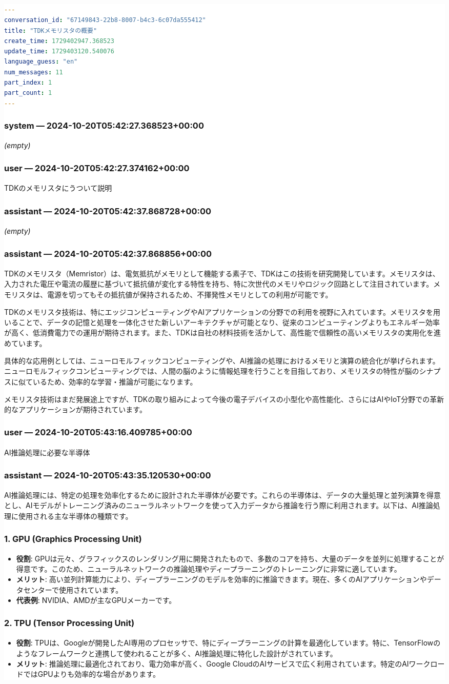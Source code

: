 ```yaml
---
conversation_id: "67149843-22b8-8007-b4c3-6c07da555412"
title: "TDKメモリスタの概要"
create_time: 1729402947.368523
update_time: 1729403120.540076
language_guess: "en"
num_messages: 11
part_index: 1
part_count: 1
---
```


### system — 2024-10-20T05:42:27.368523+00:00

_(empty)_

### user — 2024-10-20T05:42:27.374162+00:00

TDKのメモリスタにうついて説明

### assistant — 2024-10-20T05:42:37.868728+00:00

_(empty)_

### assistant — 2024-10-20T05:42:37.868856+00:00

TDKのメモリスタ（Memristor）は、電気抵抗がメモリとして機能する素子で、TDKはこの技術を研究開発しています。メモリスタは、入力された電圧や電流の履歴に基づいて抵抗値が変化する特性を持ち、特に次世代のメモリやロジック回路として注目されています。メモリスタは、電源を切ってもその抵抗値が保持されるため、不揮発性メモリとしての利用が可能です。

TDKのメモリスタ技術は、特にエッジコンピューティングやAIアプリケーションの分野での利用を視野に入れています。メモリスタを用いることで、データの記憶と処理を一体化させた新しいアーキテクチャが可能となり、従来のコンピューティングよりもエネルギー効率が高く、低消費電力での運用が期待されます。また、TDKは自社の材料技術を活かして、高性能で信頼性の高いメモリスタの実用化を進めています。

具体的な応用例としては、ニューロモルフィックコンピューティングや、AI推論の処理におけるメモリと演算の統合化が挙げられます。ニューロモルフィックコンピューティングでは、人間の脳のように情報処理を行うことを目指しており、メモリスタの特性が脳のシナプスに似ているため、効率的な学習・推論が可能になります。

メモリスタ技術はまだ発展途上ですが、TDKの取り組みによって今後の電子デバイスの小型化や高性能化、さらにはAIやIoT分野での革新的なアプリケーションが期待されています。

### user — 2024-10-20T05:43:16.409785+00:00

AI推論処理に必要な半導体

### assistant — 2024-10-20T05:43:35.120530+00:00

AI推論処理には、特定の処理を効率化するために設計された半導体が必要です。これらの半導体は、データの大量処理と並列演算を得意とし、AIモデルがトレーニング済みのニューラルネットワークを使って入力データから推論を行う際に利用されます。以下は、AI推論処理に使用される主な半導体の種類です。

### 1. **GPU (Graphics Processing Unit)**
   - **役割**: GPUは元々、グラフィックスのレンダリング用に開発されたもので、多数のコアを持ち、大量のデータを並列に処理することが得意です。このため、ニューラルネットワークの推論処理やディープラーニングのトレーニングに非常に適しています。
   - **メリット**: 高い並列計算能力により、ディープラーニングのモデルを効率的に推論できます。現在、多くのAIアプリケーションやデータセンターで使用されています。
   - **代表例**: NVIDIA、AMDが主なGPUメーカーです。

### 2. **TPU (Tensor Processing Unit)**
   - **役割**: TPUは、Googleが開発したAI専用のプロセッサで、特にディープラーニングの計算を最適化しています。特に、TensorFlowのようなフレームワークと連携して使われることが多く、AI推論処理に特化した設計がされています。
   - **メリット**: 推論処理に最適化されており、電力効率が高く、Google CloudのAIサービスで広く利用されています。特定のAIワークロードではGPUよりも効率的な場合があります。
